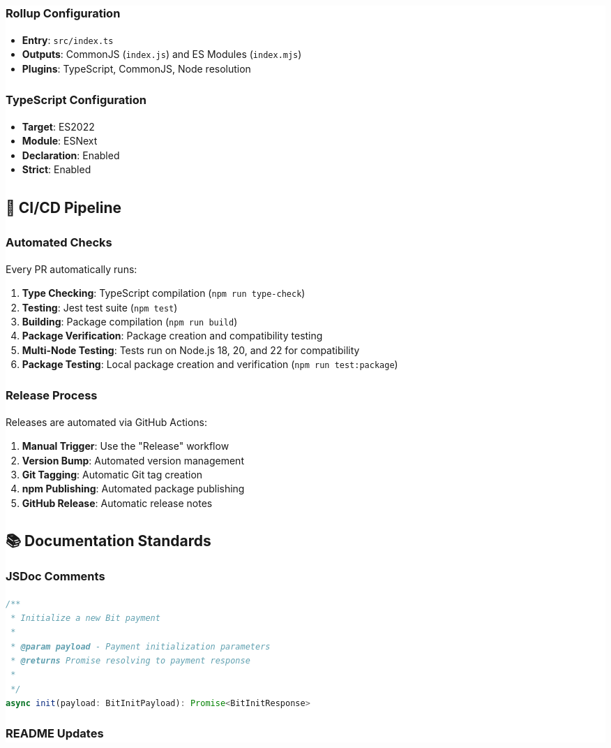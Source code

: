 ### Rollup Configuration

- **Entry**: `src/index.ts`
- **Outputs**: CommonJS (`index.js`) and ES Modules (`index.mjs`)
- **Plugins**: TypeScript, CommonJS, Node resolution

### TypeScript Configuration

- **Target**: ES2022
- **Module**: ESNext
- **Declaration**: Enabled
- **Strict**: Enabled

## 🚀 CI/CD Pipeline

### Automated Checks

Every PR automatically runs:

1. **Type Checking**: TypeScript compilation (`npm run type-check`)
2. **Testing**: Jest test suite (`npm test`)
3. **Building**: Package compilation (`npm run build`)
4. **Package Verification**: Package creation and compatibility testing
5. **Multi-Node Testing**: Tests run on Node.js 18, 20, and 22 for compatibility
6. **Package Testing**: Local package creation and verification (`npm run test:package`)

### Release Process

Releases are automated via GitHub Actions:

1. **Manual Trigger**: Use the "Release" workflow
2. **Version Bump**: Automated version management
3. **Git Tagging**: Automatic Git tag creation
4. **npm Publishing**: Automated package publishing
5. **GitHub Release**: Automatic release notes

## 📚 Documentation Standards

### JSDoc Comments

```typescript
/**
 * Initialize a new Bit payment
 * 
 * @param payload - Payment initialization parameters
 * @returns Promise resolving to payment response
 *
 */
async init(payload: BitInitPayload): Promise<BitInitResponse>
```

### README Updates
